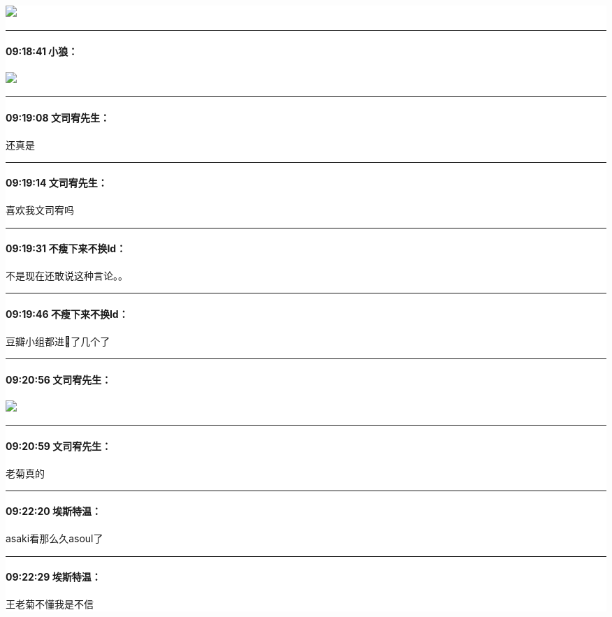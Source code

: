 ![](http://gchat.qpic.cn/gchatpic_new/749924471/614391357-2314279221-0920E2CC98B4EE928319E9EDFBD53256/0?term=2")

*****

#### 09:18:41  小狼：

![](http://gchat.qpic.cn/gchatpic_new/749924471/614391357-2419207897-7154B9ED3F1010F443B6F8EDBAF2E572/0?term=2")

*****

#### 09:19:08  文司宥先生：

还真是

*****

#### 09:19:14  文司宥先生：

喜欢我文司宥吗

*****

#### 09:19:31  不瘦下来不换Id：

不是现在还敢说这种言论。。

*****

#### 09:19:46  不瘦下来不换Id：

豆瓣小组都进🍊了几个了

*****

#### 09:20:56  文司宥先生：

![](http://gchat.qpic.cn/gchatpic_new/1759772708/614391357-2799692073-13B6C072E2848EE05128CD2DAF8DCAE1/0?term=2")

*****

#### 09:20:59  文司宥先生：

老菊真的

*****

#### 09:22:20  埃斯特温：

asaki看那么久asoul了

*****

#### 09:22:29  埃斯特温：

王老菊不懂我是不信
